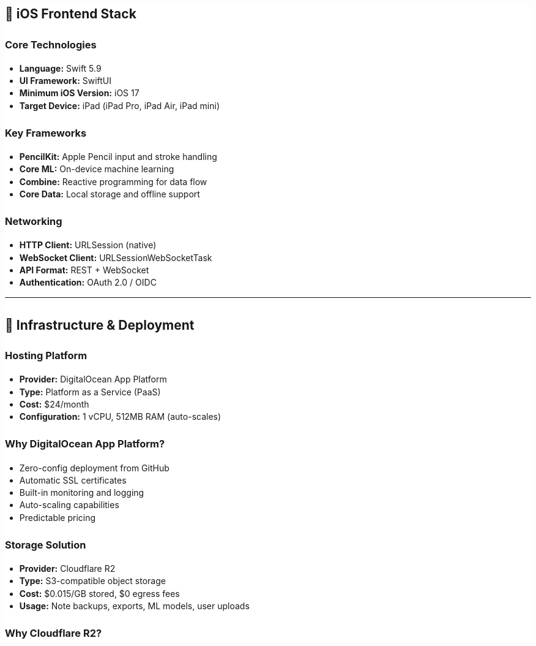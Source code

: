 
## 📱 iOS Frontend Stack

### Core Technologies

- **Language:** Swift 5.9
- **UI Framework:** SwiftUI
- **Minimum iOS Version:** iOS 17
- **Target Device:** iPad (iPad Pro, iPad Air, iPad mini)

### Key Frameworks

- **PencilKit:** Apple Pencil input and stroke handling
- **Core ML:** On-device machine learning
- **Combine:** Reactive programming for data flow
- **Core Data:** Local storage and offline support

### Networking

- **HTTP Client:** URLSession (native)
- **WebSocket Client:** URLSessionWebSocketTask
- **API Format:** REST + WebSocket
- **Authentication:** OAuth 2.0 / OIDC

---

## 🚀 Infrastructure & Deployment

### Hosting Platform

- **Provider:** DigitalOcean App Platform
- **Type:** Platform as a Service (PaaS)
- **Cost:** $24/month
- **Configuration:** 1 vCPU, 512MB RAM (auto-scales)

### Why DigitalOcean App Platform?

- Zero-config deployment from GitHub
- Automatic SSL certificates
- Built-in monitoring and logging
- Auto-scaling capabilities
- Predictable pricing

### Storage Solution

- **Provider:** Cloudflare R2
- **Type:** S3-compatible object storage
- **Cost:** $0.015/GB stored, $0 egress fees
- **Usage:** Note backups, exports, ML models, user uploads

### Why Cloudflare R2?
